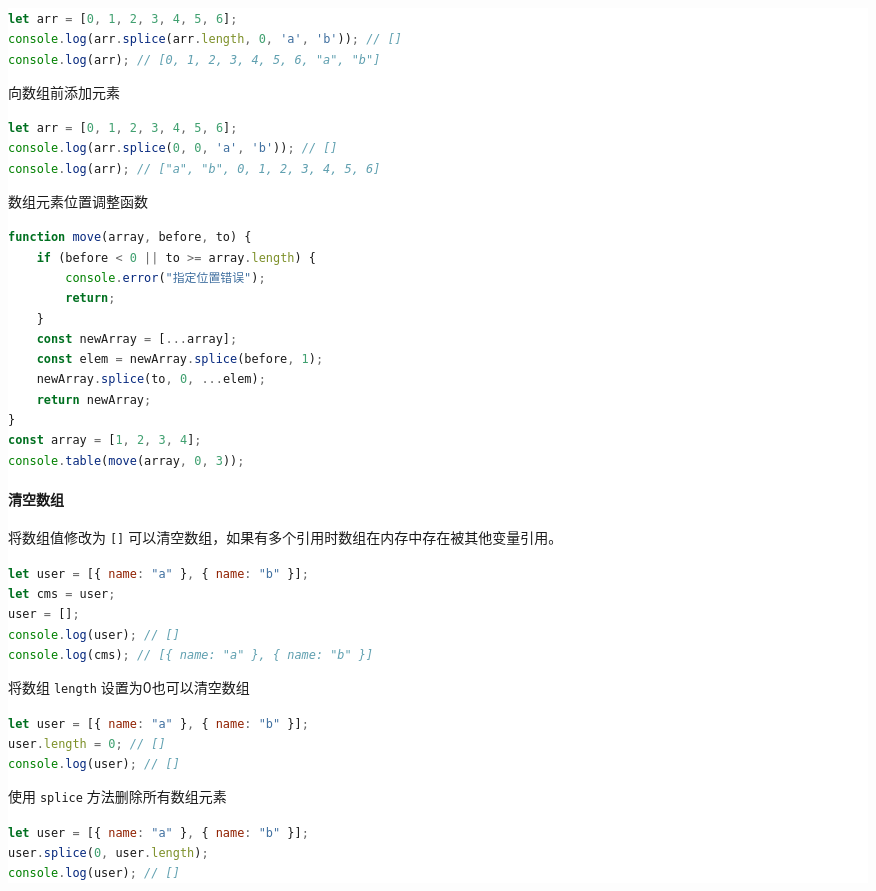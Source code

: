 ```js
let arr = [0, 1, 2, 3, 4, 5, 6];
console.log(arr.splice(arr.length, 0, 'a', 'b')); // []
console.log(arr); // [0, 1, 2, 3, 4, 5, 6, "a", "b"]
```

向数组前添加元素

```js
let arr = [0, 1, 2, 3, 4, 5, 6];
console.log(arr.splice(0, 0, 'a', 'b')); // []
console.log(arr); // ["a", "b", 0, 1, 2, 3, 4, 5, 6]
```

数组元素位置调整函数

```js
function move(array, before, to) {
    if (before < 0 || to >= array.length) {
        console.error("指定位置错误");
        return;
    }
    const newArray = [...array];
    const elem = newArray.splice(before, 1);
    newArray.splice(to, 0, ...elem);
    return newArray;
}
const array = [1, 2, 3, 4];
console.table(move(array, 0, 3));
```



#### 清空数组

将数组值修改为 `[]` 可以清空数组，如果有多个引用时数组在内存中存在被其他变量引用。

```js
let user = [{ name: "a" }, { name: "b" }];
let cms = user;
user = [];
console.log(user); // []
console.log(cms); // [{ name: "a" }, { name: "b" }]
```

将数组 `length` 设置为0也可以清空数组

```js
let user = [{ name: "a" }, { name: "b" }];
user.length = 0; // []
console.log(user); // []
```

使用 `splice` 方法删除所有数组元素

```js
let user = [{ name: "a" }, { name: "b" }];
user.splice(0, user.length);
console.log(user); // []
```
